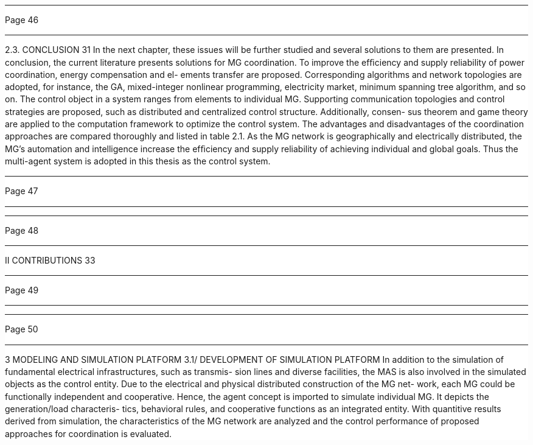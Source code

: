 
---

Page 46

---

2.3. CONCLUSION
31
In the next chapter, these issues will be further studied and several solutions to them are
presented.
In conclusion, the current literature presents solutions for MG coordination. To improve
the efﬁciency and supply reliability of power coordination, energy compensation and el-
ements transfer are proposed. Corresponding algorithms and network topologies are
adopted, for instance, the GA, mixed-integer nonlinear programming, electricity market,
minimum spanning tree algorithm, and so on. The control object in a system ranges from
elements to individual MG. Supporting communication topologies and control strategies
are proposed, such as distributed and centralized control structure. Additionally, consen-
sus theorem and game theory are applied to the computation framework to optimize the
control system. The advantages and disadvantages of the coordination approaches are
compared thoroughly and listed in table 2.1. As the MG network is geographically and
electrically distributed, the MG’s automation and intelligence increase the efﬁciency and
supply reliability of achieving individual and global goals. Thus the multi-agent system is
adopted in this thesis as the control system.


---

Page 47

---



---

Page 48

---

II
CONTRIBUTIONS
33


---

Page 49

---



---

Page 50

---

3
MODELING AND SIMULATION
PLATFORM
3.1/
DEVELOPMENT OF SIMULATION PLATFORM
In addition to the simulation of fundamental electrical infrastructures, such as transmis-
sion lines and diverse facilities, the MAS is also involved in the simulated objects as the
control entity. Due to the electrical and physical distributed construction of the MG net-
work, each MG could be functionally independent and cooperative. Hence, the agent
concept is imported to simulate individual MG. It depicts the generation/load characteris-
tics, behavioral rules, and cooperative functions as an integrated entity. With quantitive
results derived from simulation, the characteristics of the MG network are analyzed and
the control performance of proposed approaches for coordination is evaluated.